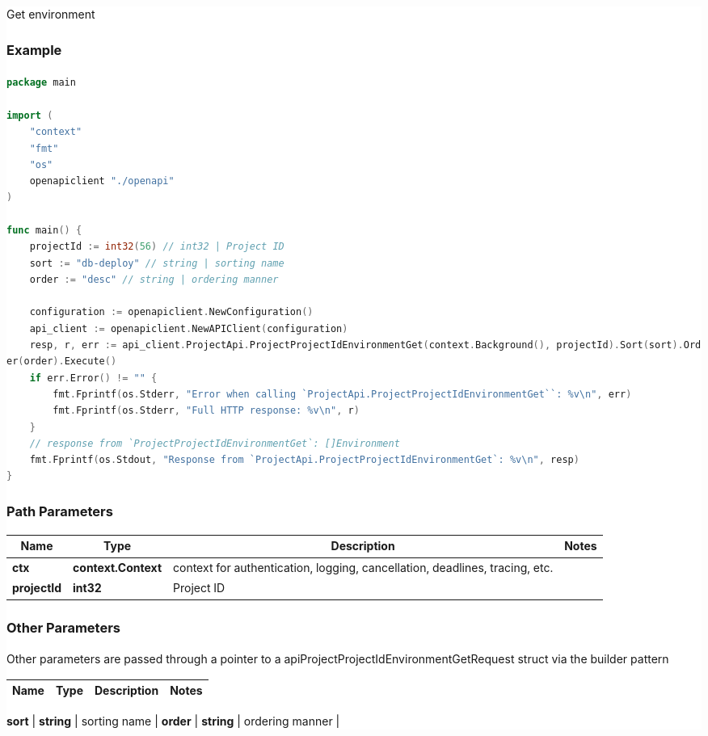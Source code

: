 Get environment

### Example

```go
package main

import (
    "context"
    "fmt"
    "os"
    openapiclient "./openapi"
)

func main() {
    projectId := int32(56) // int32 | Project ID
    sort := "db-deploy" // string | sorting name
    order := "desc" // string | ordering manner

    configuration := openapiclient.NewConfiguration()
    api_client := openapiclient.NewAPIClient(configuration)
    resp, r, err := api_client.ProjectApi.ProjectProjectIdEnvironmentGet(context.Background(), projectId).Sort(sort).Order(order).Execute()
    if err.Error() != "" {
        fmt.Fprintf(os.Stderr, "Error when calling `ProjectApi.ProjectProjectIdEnvironmentGet``: %v\n", err)
        fmt.Fprintf(os.Stderr, "Full HTTP response: %v\n", r)
    }
    // response from `ProjectProjectIdEnvironmentGet`: []Environment
    fmt.Fprintf(os.Stdout, "Response from `ProjectApi.ProjectProjectIdEnvironmentGet`: %v\n", resp)
}
```

### Path Parameters


Name | Type | Description  | Notes
------------- | ------------- | ------------- | -------------
**ctx** | **context.Context** | context for authentication, logging, cancellation, deadlines, tracing, etc.
**projectId** | **int32** | Project ID | 

### Other Parameters

Other parameters are passed through a pointer to a apiProjectProjectIdEnvironmentGetRequest struct via the builder pattern


Name | Type | Description  | Notes
------------- | ------------- | ------------- | -------------

 **sort** | **string** | sorting name | 
 **order** | **string** | ordering manner | 
